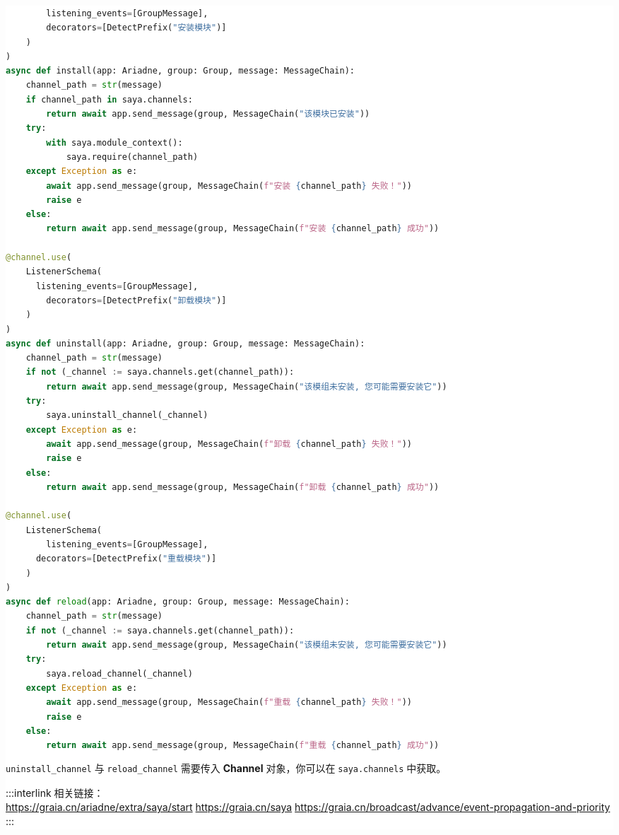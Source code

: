 ```python
        listening_events=[GroupMessage],
        decorators=[DetectPrefix("安装模块")]
    )
)
async def install(app: Ariadne, group: Group, message: MessageChain):
    channel_path = str(message)
    if channel_path in saya.channels:
        return await app.send_message(group, MessageChain("该模块已安装"))
    try:
        with saya.module_context():
            saya.require(channel_path)
    except Exception as e:
        await app.send_message(group, MessageChain(f"安装 {channel_path} 失败！"))
        raise e
    else:
        return await app.send_message(group, MessageChain(f"安装 {channel_path} 成功"))

@channel.use(
    ListenerSchema(
      listening_events=[GroupMessage],
        decorators=[DetectPrefix("卸载模块")]
    )
)
async def uninstall(app: Ariadne, group: Group, message: MessageChain):
    channel_path = str(message)
    if not (_channel := saya.channels.get(channel_path)):
        return await app.send_message(group, MessageChain("该模组未安装, 您可能需要安装它"))
    try:
        saya.uninstall_channel(_channel)
    except Exception as e:
        await app.send_message(group, MessageChain(f"卸载 {channel_path} 失败！"))
        raise e
    else:
        return await app.send_message(group, MessageChain(f"卸载 {channel_path} 成功"))

@channel.use(
    ListenerSchema(
        listening_events=[GroupMessage],
      decorators=[DetectPrefix("重载模块")]
    )
)
async def reload(app: Ariadne, group: Group, message: MessageChain):
    channel_path = str(message)
    if not (_channel := saya.channels.get(channel_path)):
        return await app.send_message(group, MessageChain("该模组未安装, 您可能需要安装它"))
    try:
        saya.reload_channel(_channel)
    except Exception as e:
        await app.send_message(group, MessageChain(f"重载 {channel_path} 失败！"))
        raise e
    else:
        return await app.send_message(group, MessageChain(f"重载 {channel_path} 成功"))
```

`uninstall_channel` 与 `reload_channel` 需要传入 **Channel** 对象，你可以在 `saya.channels` 中获取。

:::interlink
相关链接：  
<https://graia.cn/ariadne/extra/saya/start>
<https://graia.cn/saya>
<https://graia.cn/broadcast/advance/event-propagation-and-priority>
:::

